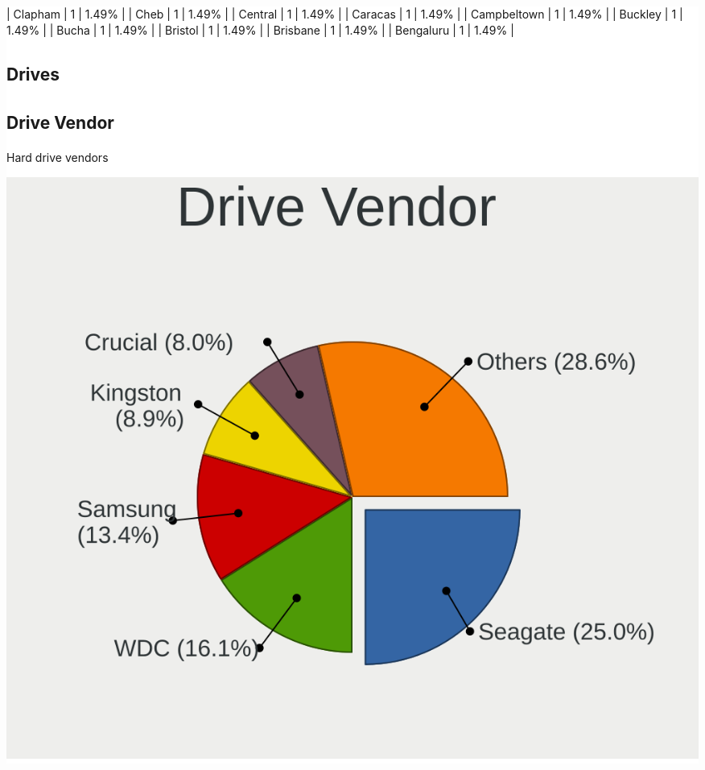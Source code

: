 | Clapham                 | 1        | 1.49%   |
| Cheb                    | 1        | 1.49%   |
| Central                 | 1        | 1.49%   |
| Caracas                 | 1        | 1.49%   |
| Campbeltown             | 1        | 1.49%   |
| Buckley                 | 1        | 1.49%   |
| Bucha                   | 1        | 1.49%   |
| Bristol                 | 1        | 1.49%   |
| Brisbane                | 1        | 1.49%   |
| Bengaluru               | 1        | 1.49%   |

Drives
------

Drive Vendor
------------

Hard drive vendors

![Drive Vendor](./images/pie_chart/drive_vendor.svg)
